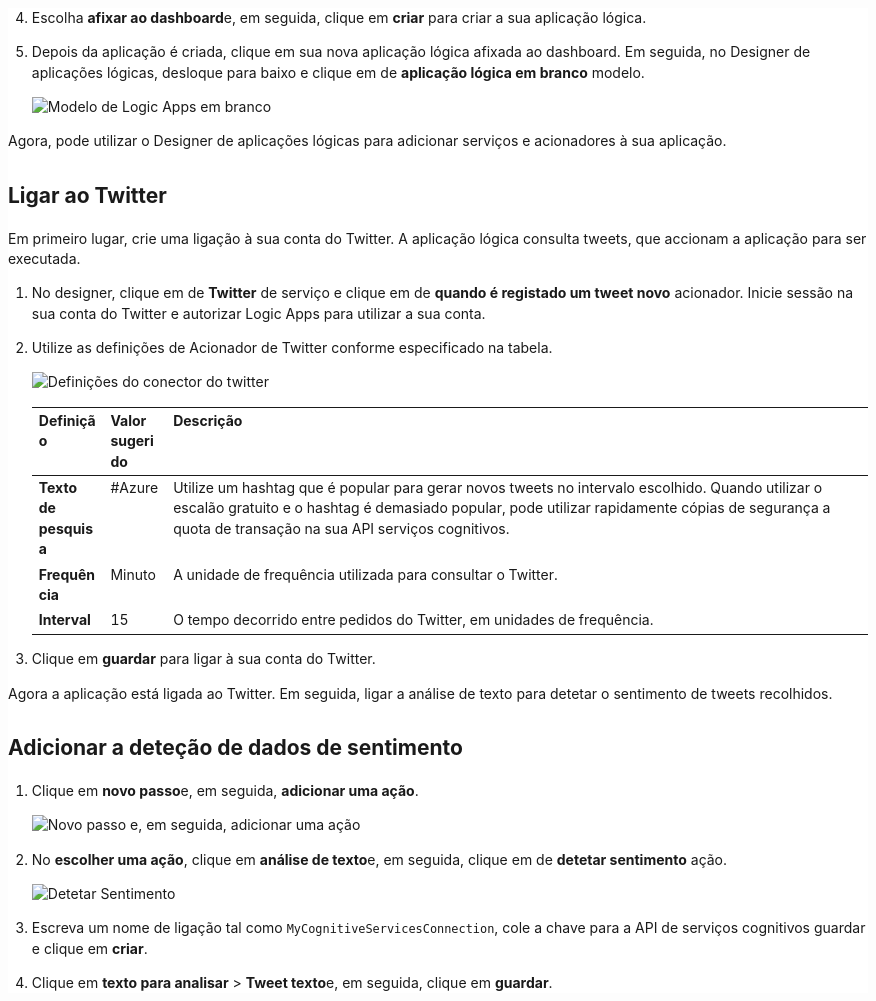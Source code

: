 4. Escolha **afixar ao dashboard**e, em seguida, clique em **criar** para criar a sua aplicação lógica. 

5. Depois da aplicação é criada, clique em sua nova aplicação lógica afixada ao dashboard. Em seguida, no Designer de aplicações lógicas, desloque para baixo e clique em de **aplicação lógica em branco** modelo. 

    ![Modelo de Logic Apps em branco](media/functions-twitter-email/blank.png)

Agora, pode utilizar o Designer de aplicações lógicas para adicionar serviços e acionadores à sua aplicação.

## <a name="connect-to-twitter"></a>Ligar ao Twitter

Em primeiro lugar, crie uma ligação à sua conta do Twitter. A aplicação lógica consulta tweets, que accionam a aplicação para ser executada.

1. No designer, clique em de **Twitter** de serviço e clique em de **quando é registado um tweet novo** acionador. Inicie sessão na sua conta do Twitter e autorizar Logic Apps para utilizar a sua conta.

2. Utilize as definições de Acionador de Twitter conforme especificado na tabela. 

    ![Definições do conector do twitter](media/functions-twitter-email/azure_tweet.png)

    | Definição      |  Valor sugerido   | Descrição                                        |
    | ----------------- | ------------ | ------------- |
    | **Texto de pesquisa** | #Azure | Utilize um hashtag que é popular para gerar novos tweets no intervalo escolhido. Quando utilizar o escalão gratuito e o hashtag é demasiado popular, pode utilizar rapidamente cópias de segurança a quota de transação na sua API serviços cognitivos. |
    | **Frequência** | Minuto | A unidade de frequência utilizada para consultar o Twitter.  |
    | **Interval** | 15 | O tempo decorrido entre pedidos do Twitter, em unidades de frequência. |

3.  Clique em **guardar** para ligar à sua conta do Twitter. 

Agora a aplicação está ligada ao Twitter. Em seguida, ligar a análise de texto para detetar o sentimento de tweets recolhidos.

## <a name="add-sentiment-detection"></a>Adicionar a deteção de dados de sentimento

1. Clique em **novo passo**e, em seguida, **adicionar uma ação**.

    ![Novo passo e, em seguida, adicionar uma ação](media/functions-twitter-email/new_step.png)

2. No **escolher uma ação**, clique em **análise de texto**e, em seguida, clique em de **detetar sentimento** ação.

    ![Detetar Sentimento](media/functions-twitter-email/detect_sent.png)

3. Escreva um nome de ligação tal como `MyCognitiveServicesConnection`, cole a chave para a API de serviços cognitivos guardar e clique em **criar**.  

4. Clique em **texto para analisar** > **Tweet texto**e, em seguida, clique em **guardar**.  
